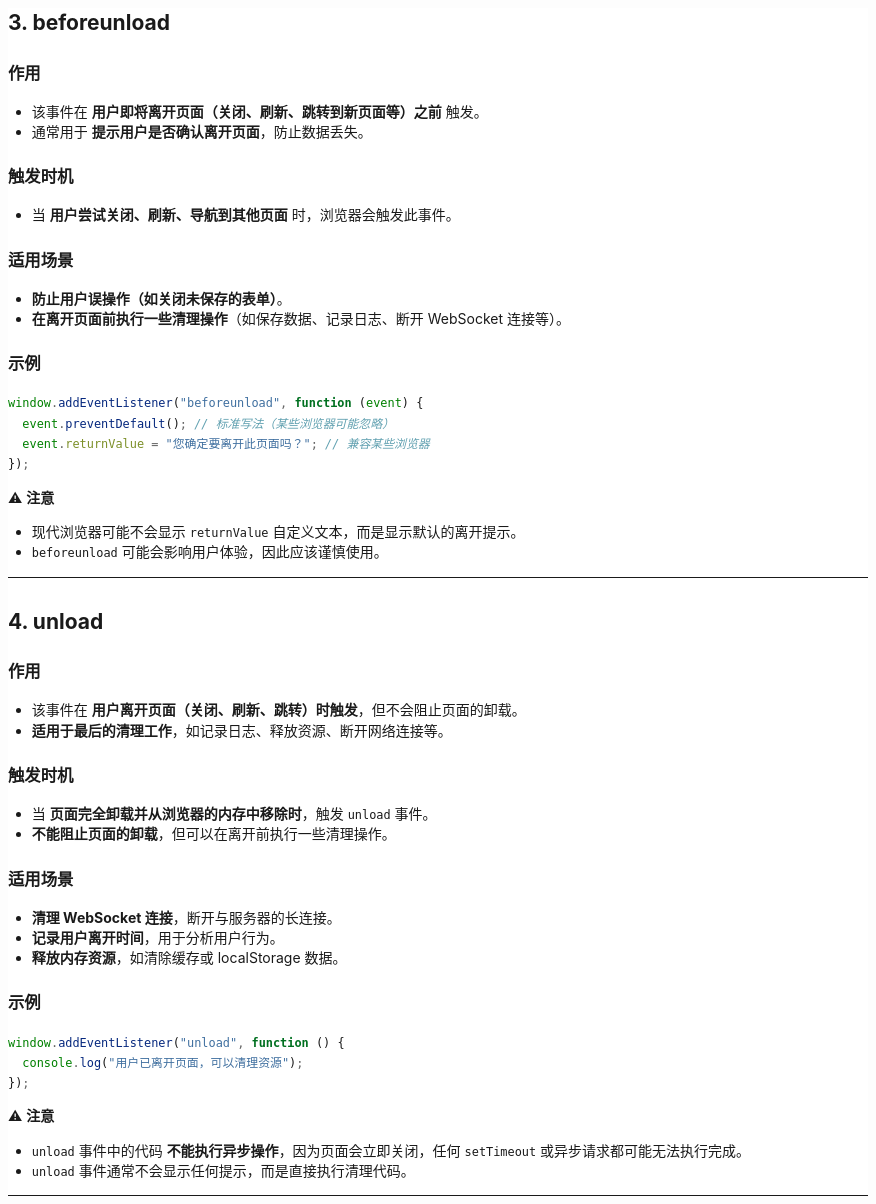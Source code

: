 
## 3. **beforeunload**
### **作用**
- 该事件在 **用户即将离开页面（关闭、刷新、跳转到新页面等）之前** 触发。
- 通常用于 **提示用户是否确认离开页面**，防止数据丢失。

### **触发时机**
- 当 **用户尝试关闭、刷新、导航到其他页面** 时，浏览器会触发此事件。

### **适用场景**
- **防止用户误操作（如关闭未保存的表单）**。
- **在离开页面前执行一些清理操作**（如保存数据、记录日志、断开 WebSocket 连接等）。

### **示例**
```javascript
window.addEventListener("beforeunload", function (event) {
  event.preventDefault(); // 标准写法（某些浏览器可能忽略）
  event.returnValue = "您确定要离开此页面吗？"; // 兼容某些浏览器
});
```
⚠️ **注意**
- 现代浏览器可能不会显示 `returnValue` 自定义文本，而是显示默认的离开提示。
- `beforeunload` 可能会影响用户体验，因此应该谨慎使用。

---

## 4. **unload**
### **作用**
- 该事件在 **用户离开页面（关闭、刷新、跳转）时触发**，但不会阻止页面的卸载。
- **适用于最后的清理工作**，如记录日志、释放资源、断开网络连接等。

### **触发时机**
- 当 **页面完全卸载并从浏览器的内存中移除时**，触发 `unload` 事件。
- **不能阻止页面的卸载**，但可以在离开前执行一些清理操作。

### **适用场景**
- **清理 WebSocket 连接**，断开与服务器的长连接。
- **记录用户离开时间**，用于分析用户行为。
- **释放内存资源**，如清除缓存或 localStorage 数据。

### **示例**
```javascript
window.addEventListener("unload", function () {
  console.log("用户已离开页面，可以清理资源");
});
```
⚠️ **注意**
- `unload` 事件中的代码 **不能执行异步操作**，因为页面会立即关闭，任何 `setTimeout` 或异步请求都可能无法执行完成。
- `unload` 事件通常不会显示任何提示，而是直接执行清理代码。

---